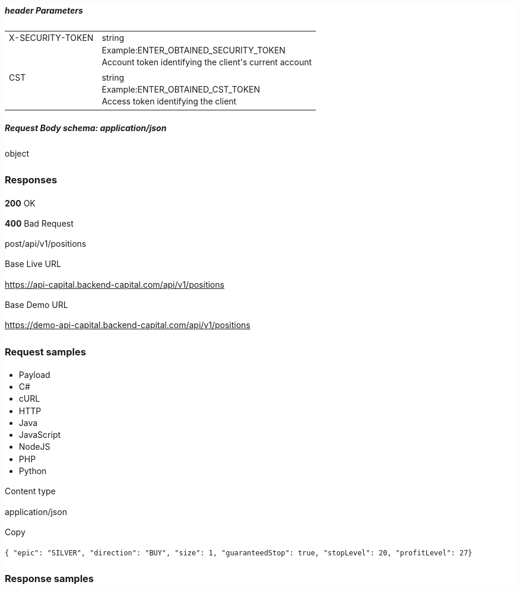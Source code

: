 ##### header Parameters

|     |     |
| --- | --- |
| X-SECURITY-TOKEN | string<br>Example:ENTER\_OBTAINED\_SECURITY\_TOKEN<br>Account token identifying the client's current account |
| CST | string<br>Example:ENTER\_OBTAINED\_CST\_TOKEN<br>Access token identifying the client |

##### Request Body schema: application/json

object

### Responses

**200**
OK

**400**
Bad Request

post/api/v1/positions

Base Live URL

https://api-capital.backend-capital.com/api/v1/positions

Base Demo URL

https://demo-api-capital.backend-capital.com/api/v1/positions

### Request samples

- Payload
- C#
- cURL
- HTTP
- Java
- JavaScript
- NodeJS
- PHP
- Python

Content type

application/json

Copy

`{
"epic": "SILVER",
"direction": "BUY",
"size": 1,
"guaranteedStop": true,
"stopLevel": 20,
"profitLevel": 27}`

### Response samples
